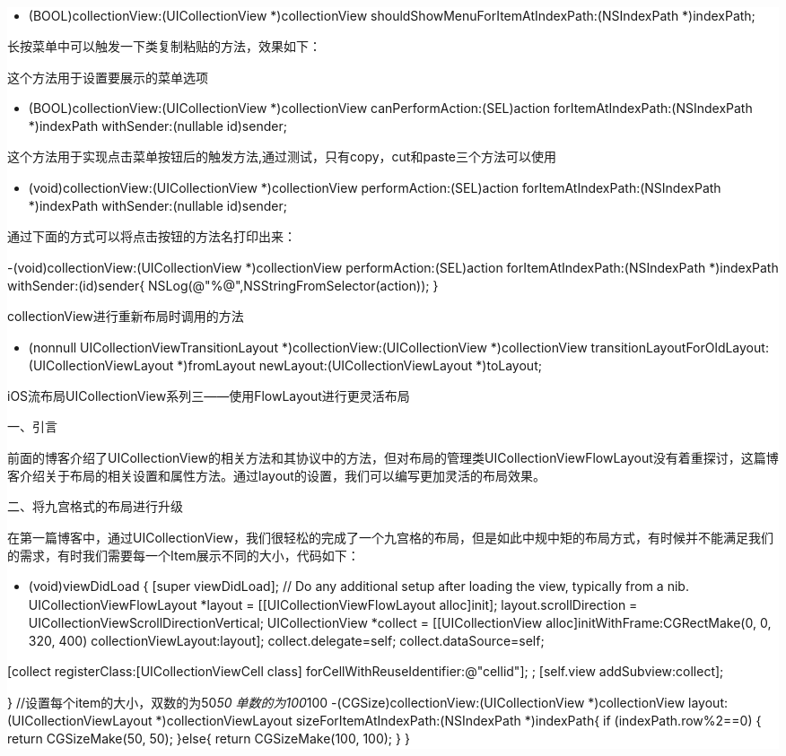 - (BOOL)collectionView:(UICollectionView *)collectionView shouldShowMenuForItemAtIndexPath:(NSIndexPath *)indexPath;

长按菜单中可以触发一下类复制粘贴的方法，效果如下：



这个方法用于设置要展示的菜单选项

- (BOOL)collectionView:(UICollectionView *)collectionView canPerformAction:(SEL)action forItemAtIndexPath:(NSIndexPath *)indexPath withSender:(nullable id)sender;



这个方法用于实现点击菜单按钮后的触发方法,通过测试，只有copy，cut和paste三个方法可以使用

- (void)collectionView:(UICollectionView *)collectionView performAction:(SEL)action forItemAtIndexPath:(NSIndexPath *)indexPath withSender:(nullable id)sender;

通过下面的方式可以将点击按钮的方法名打印出来：

-(void)collectionView:(UICollectionView *)collectionView performAction:(SEL)action forItemAtIndexPath:(NSIndexPath *)indexPath withSender:(id)sender{
NSLog(@"%@",NSStringFromSelector(action));
}


collectionView进行重新布局时调用的方法

- (nonnull UICollectionViewTransitionLayout *)collectionView:(UICollectionView *)collectionView transitionLayoutForOldLayout:(UICollectionViewLayout *)fromLayout newLayout:(UICollectionViewLayout *)toLayout;


iOS流布局UICollectionView系列三——使用FlowLayout进行更灵活布局

一、引言

前面的博客介绍了UICollectionView的相关方法和其协议中的方法，但对布局的管理类UICollectionViewFlowLayout没有着重探讨，这篇博客介绍关于布局的相关设置和属性方法。通过layout的设置，我们可以编写更加灵活的布局效果。

二、将九宫格式的布局进行升级

在第一篇博客中，通过UICollectionView，我们很轻松的完成了一个九宫格的布局，但是如此中规中矩的布局方式，有时候并不能满足我们的需求，有时我们需要每一个Item展示不同的大小，代码如下：

- (void)viewDidLoad {
[super viewDidLoad];
// Do any additional setup after loading the view, typically from a nib.
UICollectionViewFlowLayout *layout = [[UICollectionViewFlowLayout alloc]init];
layout.scrollDirection = UICollectionViewScrollDirectionVertical;
UICollectionView *collect = [[UICollectionView alloc]initWithFrame:CGRectMake(0, 0, 320, 400) collectionViewLayout:layout];
collect.delegate=self;
collect.dataSource=self;

[collect registerClass:[UICollectionViewCell class] forCellWithReuseIdentifier:@"cellid"];
;
[self.view addSubview:collect];


}
//设置每个item的大小，双数的为50*50 单数的为100*100
-(CGSize)collectionView:(UICollectionView *)collectionView layout:(UICollectionViewLayout *)collectionViewLayout sizeForItemAtIndexPath:(NSIndexPath *)indexPath{
if (indexPath.row%2==0) {
return CGSizeMake(50, 50);
}else{
return CGSizeMake(100, 100);
}
}
